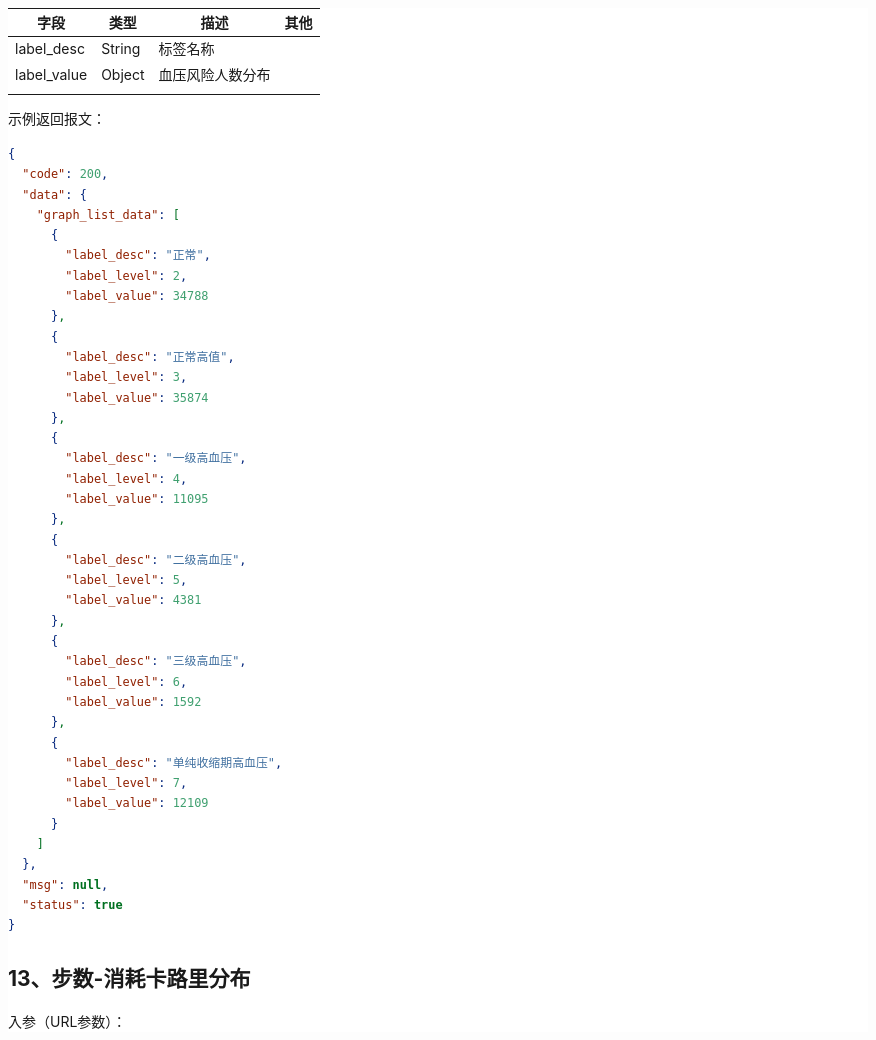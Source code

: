 | 字段 | 类型 | 描述 | 其他 |
| --- | --- | --- | --- |
| label_desc | String | 标签名称 |  |
| label_value | Object | 血压风险人数分布 |  |
|  |  |  |  |

示例返回报文：
```json
{
  "code": 200,
  "data": {
    "graph_list_data": [
      {
        "label_desc": "正常",
        "label_level": 2,
        "label_value": 34788
      },
      {
        "label_desc": "正常高值",
        "label_level": 3,
        "label_value": 35874
      },
      {
        "label_desc": "一级高血压",
        "label_level": 4,
        "label_value": 11095
      },
      {
        "label_desc": "二级高血压",
        "label_level": 5,
        "label_value": 4381
      },
      {
        "label_desc": "三级高血压",
        "label_level": 6,
        "label_value": 1592
      },
      {
        "label_desc": "单纯收缩期高血压",
        "label_level": 7,
        "label_value": 12109
      }
    ]
  },
  "msg": null,
  "status": true
}
```
<a name="rzyZh"></a>
## 13、步数-消耗卡路里分布
入参（URL参数）：
